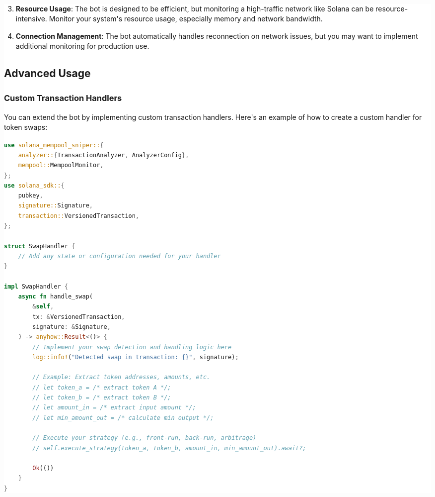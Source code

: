 3. **Resource Usage**: The bot is designed to be efficient, but monitoring a high-traffic network like Solana can be resource-intensive. Monitor your system's resource usage, especially memory and network bandwidth.

4. **Connection Management**: The bot automatically handles reconnection on network issues, but you may want to implement additional monitoring for production use.

## Advanced Usage

### Custom Transaction Handlers

You can extend the bot by implementing custom transaction handlers. Here's an example of how to create a custom handler for token swaps:

```rust
use solana_mempool_sniper::{
    analyzer::{TransactionAnalyzer, AnalyzerConfig},
    mempool::MempoolMonitor,
};
use solana_sdk::{
    pubkey,
    signature::Signature,
    transaction::VersionedTransaction,
};

struct SwapHandler {
    // Add any state or configuration needed for your handler
}

impl SwapHandler {
    async fn handle_swap(
        &self,
        tx: &VersionedTransaction,
        signature: &Signature,
    ) -> anyhow::Result<()> {
        // Implement your swap detection and handling logic here
        log::info!("Detected swap in transaction: {}", signature);
        
        // Example: Extract token addresses, amounts, etc.
        // let token_a = /* extract token A */;
        // let token_b = /* extract token B */;
        // let amount_in = /* extract input amount */;
        // let min_amount_out = /* calculate min output */;
        
        // Execute your strategy (e.g., front-run, back-run, arbitrage)
        // self.execute_strategy(token_a, token_b, amount_in, min_amount_out).await?;
        
        Ok(())
    }
}
```
